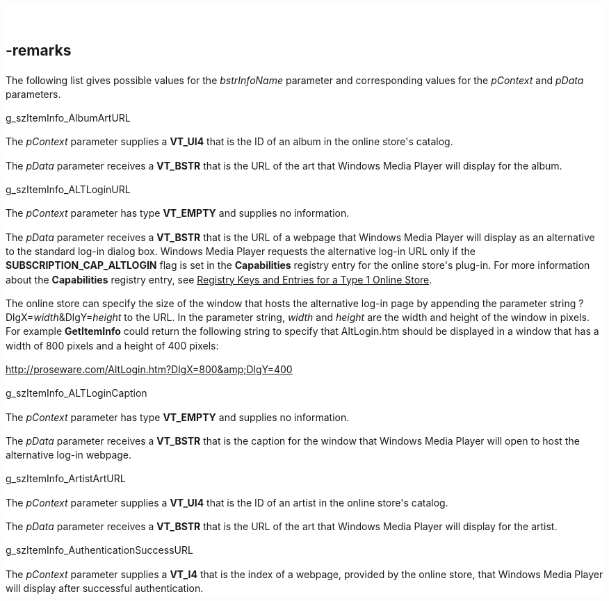 </td>
</tr>
</table>
 




## -remarks



The following list gives possible values for the <i>bstrInfoName</i> parameter and corresponding values for the <i>pContext</i> and <i>pData</i> parameters.

g_szItemInfo_AlbumArtURL

The <i>pContext</i> parameter supplies a <b>VT_UI4</b> that is the ID of an album in the online store's catalog.

The <i>pData</i> parameter receives a <b>VT_BSTR</b> that is the URL of the art that Windows Media Player will display for the album.

g_szItemInfo_ALTLoginURL

The <i>pContext</i> parameter has type <b>VT_EMPTY</b> and supplies no information.

The <i>pData</i> parameter receives a <b>VT_BSTR</b> that is the URL of a webpage that Windows Media Player will display as an alternative to the standard log-in dialog box. Windows Media Player requests the alternative log-in URL only if the <b>SUBSCRIPTION_CAP_ALTLOGIN</b> flag is set in the <b>Capabilities</b> registry entry for the online store's plug-in. For more information about the <b>Capabilities</b> registry entry, see <a href="https://msdn.microsoft.com/en-us/library/Dd564255(v=VS.85).aspx">Registry Keys and Entries for a Type 1 Online Store</a>.

The online store can specify the size of the window that hosts the alternative log-in page by appending the parameter string ?DlgX=<i>width</i>&amp;DlgY=<i>height</i> to the URL. In the parameter string, <i>width</i> and <i>height</i> are the width and height of the window in pixels. For example <b>GetItemInfo</b> could return the following string to specify that AltLogin.htm should be displayed in a window that has a width of 800 pixels and a height of 400 pixels:

http://proseware.com/AltLogin.htm?DlgX=800&amp;DlgY=400

g_szItemInfo_ALTLoginCaption

The <i>pContext</i> parameter has type <b>VT_EMPTY</b> and supplies no information.

The <i>pData</i> parameter receives a <b>VT_BSTR</b> that is the caption for the window that Windows Media Player will open to host the alternative log-in webpage.

g_szItemInfo_ArtistArtURL

The <i>pContext</i> parameter supplies a <b>VT_UI4</b> that is the ID of an artist in the online store's catalog.

The <i>pData</i> parameter receives a <b>VT_BSTR</b> that is the URL of the art that Windows Media Player will display for the artist.

g_szItemInfo_AuthenticationSuccessURL

The <i>pContext</i> parameter supplies a <b>VT_I4</b> that is the index of a webpage, provided by the online store, that Windows Media Player will display after successful authentication.
